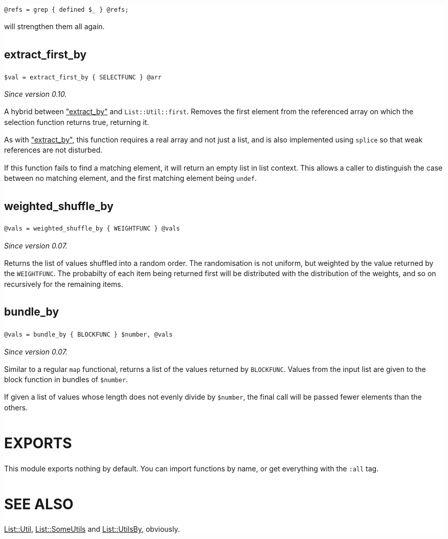     @refs = grep { defined $_ } @refs;

will strengthen them all again.

## extract\_first\_by

    $val = extract_first_by { SELECTFUNC } @arr

_Since version 0.10._

A hybrid between ["extract\_by"](#extract_by) and `List::Util::first`. Removes the first
element from the referenced array on which the selection function returns
true, returning it.

As with ["extract\_by"](#extract_by), this function requires a real array and not just a
list, and is also implemented using `splice` so that weak references are
not disturbed.

If this function fails to find a matching element, it will return an empty
list in list context. This allows a caller to distinguish the case between
no matching element, and the first matching element being `undef`.

## weighted\_shuffle\_by

    @vals = weighted_shuffle_by { WEIGHTFUNC } @vals

_Since version 0.07._

Returns the list of values shuffled into a random order. The randomisation is
not uniform, but weighted by the value returned by the `WEIGHTFUNC`. The
probabilty of each item being returned first will be distributed with the
distribution of the weights, and so on recursively for the remaining items.

## bundle\_by

    @vals = bundle_by { BLOCKFUNC } $number, @vals

_Since version 0.07._

Similar to a regular `map` functional, returns a list of the values returned
by `BLOCKFUNC`. Values from the input list are given to the block function in
bundles of `$number`.

If given a list of values whose length does not evenly divide by `$number`,
the final call will be passed fewer elements than the others.

# EXPORTS

This module exports nothing by default. You can import functions by
name, or get everything with the `:all` tag.

# SEE ALSO

[List::Util](https://metacpan.org/pod/List%3A%3AUtil),  [List::SomeUtils](https://metacpan.org/pod/List%3A%3ASomeUtils) and [List::UtilsBy](https://metacpan.org/pod/List%3A%3AUtilsBy), obviously.

